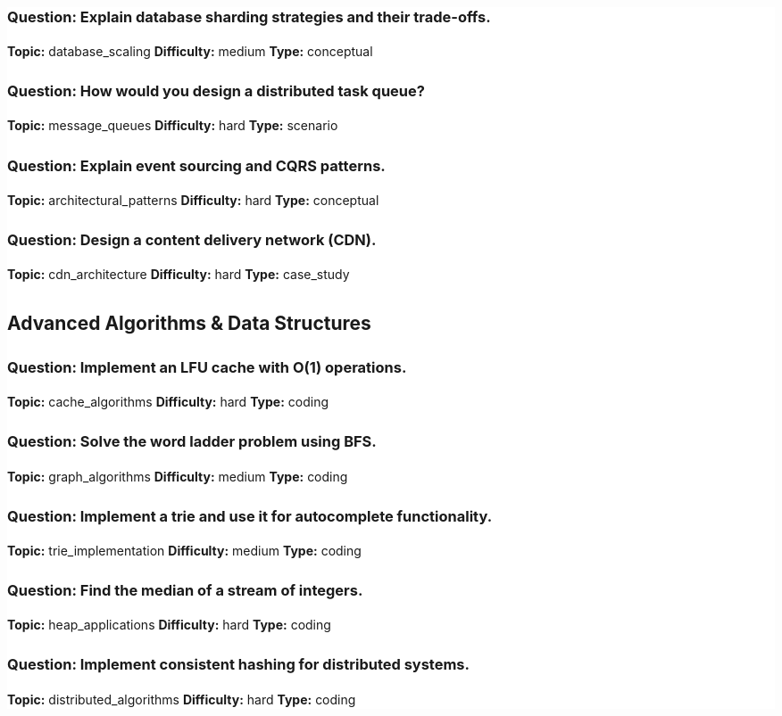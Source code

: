 ### Question: Explain database sharding strategies and their trade-offs.
**Topic:** database_scaling
**Difficulty:** medium
**Type:** conceptual

### Question: How would you design a distributed task queue?
**Topic:** message_queues
**Difficulty:** hard
**Type:** scenario

### Question: Explain event sourcing and CQRS patterns.
**Topic:** architectural_patterns
**Difficulty:** hard
**Type:** conceptual

### Question: Design a content delivery network (CDN).
**Topic:** cdn_architecture
**Difficulty:** hard
**Type:** case_study

## Advanced Algorithms & Data Structures

### Question: Implement an LFU cache with O(1) operations.
**Topic:** cache_algorithms
**Difficulty:** hard
**Type:** coding

### Question: Solve the word ladder problem using BFS.
**Topic:** graph_algorithms
**Difficulty:** medium
**Type:** coding

### Question: Implement a trie and use it for autocomplete functionality.
**Topic:** trie_implementation
**Difficulty:** medium
**Type:** coding

### Question: Find the median of a stream of integers.
**Topic:** heap_applications
**Difficulty:** hard
**Type:** coding

### Question: Implement consistent hashing for distributed systems.
**Topic:** distributed_algorithms
**Difficulty:** hard
**Type:** coding
